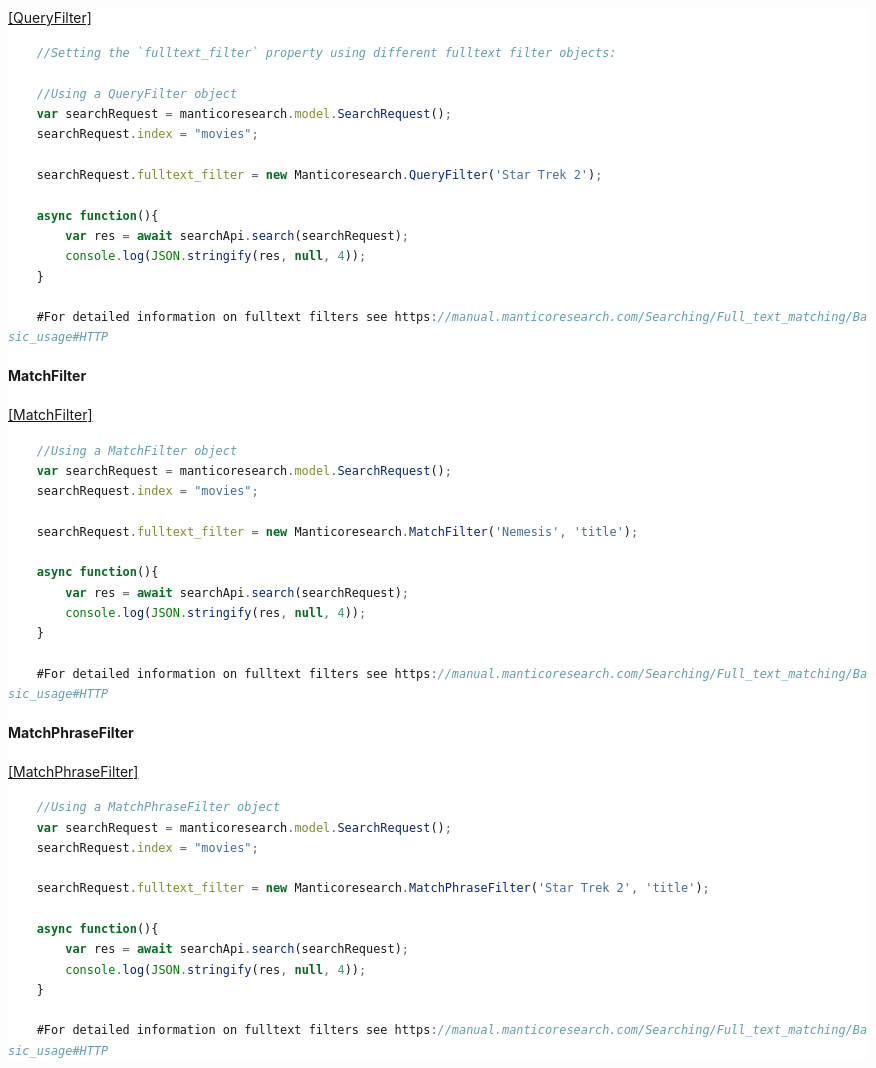 [[QueryFilter]](QueryFilter.md)
```javascript    
	//Setting the `fulltext_filter` property using different fulltext filter objects:
	
    //Using a QueryFilter object
	var searchRequest = manticoresearch.model.SearchRequest();
    searchRequest.index = "movies";

    searchRequest.fulltext_filter = new Manticoresearch.QueryFilter('Star Trek 2');
    
    async function(){
		var res = await searchApi.search(searchRequest);
		console.log(JSON.stringify(res, null, 4));  
	}
	
	#For detailed information on fulltext filters see https://manual.manticoresearch.com/Searching/Full_text_matching/Basic_usage#HTTP
```

#### MatchFilter

[[MatchFilter]](MatchFilter.md)
```javascript    
    //Using a MatchFilter object
	var searchRequest = manticoresearch.model.SearchRequest();
    searchRequest.index = "movies";

    searchRequest.fulltext_filter = new Manticoresearch.MatchFilter('Nemesis', 'title');
    
    async function(){
		var res = await searchApi.search(searchRequest);
		console.log(JSON.stringify(res, null, 4));  
	}
	
	#For detailed information on fulltext filters see https://manual.manticoresearch.com/Searching/Full_text_matching/Basic_usage#HTTP
```

#### MatchPhraseFilter

[[MatchPhraseFilter]](MatchPhraseFilter.md)
```javascript    
    //Using a MatchPhraseFilter object
    var searchRequest = manticoresearch.model.SearchRequest();
    searchRequest.index = "movies";
    
    searchRequest.fulltext_filter = new Manticoresearch.MatchPhraseFilter('Star Trek 2', 'title');

    async function(){
		var res = await searchApi.search(searchRequest);
		console.log(JSON.stringify(res, null, 4));  
	}
	
	#For detailed information on fulltext filters see https://manual.manticoresearch.com/Searching/Full_text_matching/Basic_usage#HTTP
```

